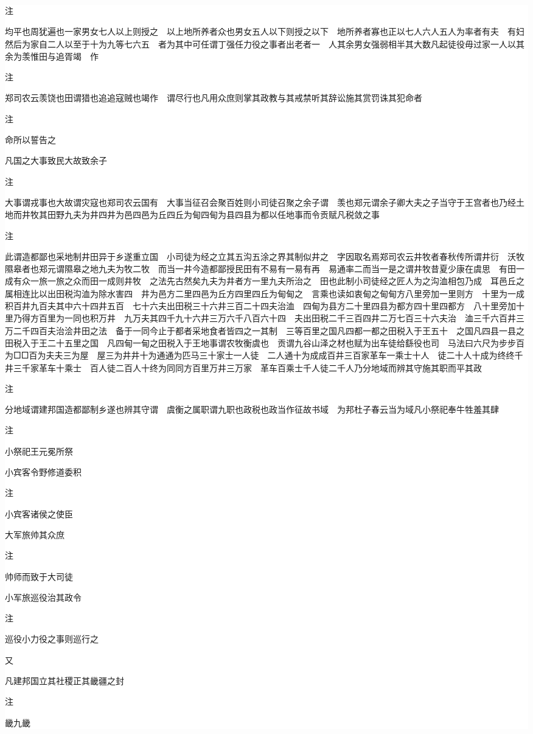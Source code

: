 注  

均平也周犹遍也一家男女七人以上则授之　以上地所养者众也男女五人以下则授之以下　地所养者寡也正以七人六人五人为率者有夫　有妇然后为家自二人以至于十为九等七六五　者为其中可任谓丁强任力役之事者出老者一　人其余男女强弱相半其大数凡起徒役毋过家一人以其余为羡惟田与追胥竭　作  

注  

郑司农云羡饶也田谓猎也追追寇贼也竭作　谓尽行也凡用众庶则掌其政教与其戒禁听其辞讼施其赏罚诛其犯命者  

注  

命所以誓告之  

凡国之大事致民大故致余子  

注  

大事谓戎事也大故谓灾寇也郑司农云国有　大事当征召会聚百姓则小司徒召聚之余子谓　羡也郑元谓余子卿大夫之子当守于王宫者也乃经土地而井牧其田野九夫为井四井为邑四邑为丘四丘为甸四甸为县四县为都以任地事而令贡赋凡税敛之事  

注  

此谓造都鄙也采地制井田异于乡遂重立国　小司徒为经之立其五沟五涂之界其制似井之　字因取名焉郑司农云井牧者春秋传所谓井衍　沃牧隰皋者也郑元谓隰皋之地九夫为牧二牧　而当一井今造都鄙授民田有不易有一易有再　易通率二而当一是之谓井牧昔夏少康在虞思　有田一成有众一旅一旅之众而田一成则井牧　之法先古然矣九夫为井者方一里九夫所治之　田也此制小司徒经之匠人为之沟洫相包乃成　耳邑丘之属相连比以出田税沟洫为除水害四　井为邑方二里四邑为丘方四里四丘为甸甸之　言乘也读如衷甸之甸甸方八里旁加一里则方　十里为一成积百井九百夫其中六十四井五百　七十六夫出田税三十六井三百二十四夫治洫　四甸为县方二十里四县为都方四十里四都方　八十里旁加十里乃得方百里为一同也积万井　九万夫其四千九十六井三万六千八百六十四　夫出田税二千三百四井二万七百三十六夫治　洫三千六百井三万二千四百夫治浍井田之法　备于一同今止于都者采地食者皆四之一其制　三等百里之国凡四都一都之田税入于王五十　之国凡四县一县之田税入于王二十五里之国　凡四甸一甸之田税入于王地事谓农牧衡虞也　贡谓九谷山泽之材也赋为出车徒给繇役也司　马法曰六尺为步步百为□□百为夫夫三为屋　屋三为井井十为通通为匹马三十家士一人徒　二人通十为成成百井三百家革车一乘士十人　徒二十人十成为终终千井三千家革车十乘士　百人徒二百人十终为同同方百里万井三万家　革车百乘士千人徒二千人乃分地域而辨其守施其职而平其政  

注  

分地域谓建邦国造都鄙制乡遂也辨其守谓　虞衡之属职谓九职也政税也政当作征故书域　为邦杜子春云当为域凡小祭祀奉牛牲羞其肆  

注  

小祭祀王元冕所祭  

小宾客令野修道委积  

注  

小宾客诸侯之使臣  

大军旅帅其众庶  

注  

帅师而致于大司徒  

小军旅巡役治其政令  

注  

巡役小力役之事则巡行之  

又  

凡建邦国立其社稷正其畿疆之封  

注  

畿九畿  
